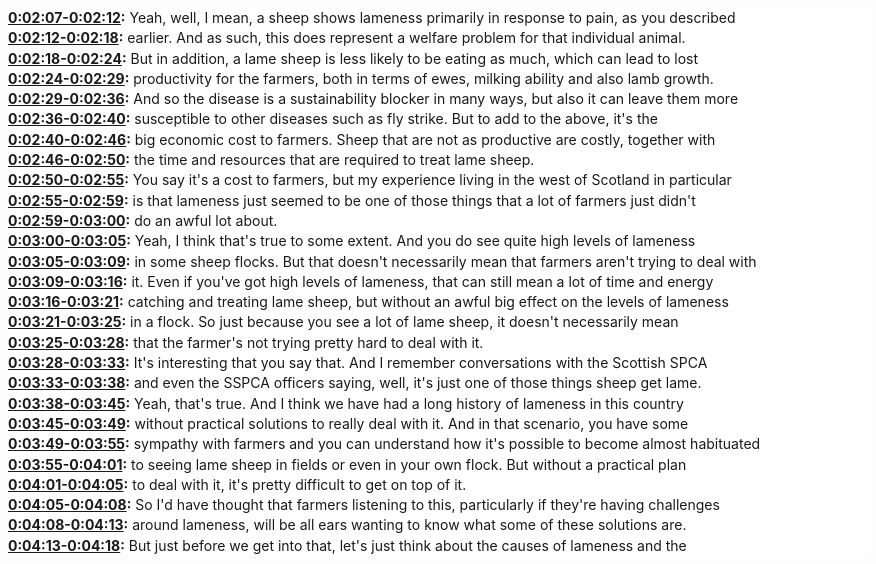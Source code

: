 **[0:02:07-0:02:12](https://anchor.fm/farmgate/episodes/Sheep-lameness--the-5-Point-Plan-ed12g0#t=0:02:07):**  Yeah, well, I mean, a sheep shows lameness primarily in response to pain, as you described  
**[0:02:12-0:02:18](https://anchor.fm/farmgate/episodes/Sheep-lameness--the-5-Point-Plan-ed12g0#t=0:02:12):**  earlier. And as such, this does represent a welfare problem for that individual animal.  
**[0:02:18-0:02:24](https://anchor.fm/farmgate/episodes/Sheep-lameness--the-5-Point-Plan-ed12g0#t=0:02:18):**  But in addition, a lame sheep is less likely to be eating as much, which can lead to lost  
**[0:02:24-0:02:29](https://anchor.fm/farmgate/episodes/Sheep-lameness--the-5-Point-Plan-ed12g0#t=0:02:24):**  productivity for the farmers, both in terms of ewes, milking ability and also lamb growth.  
**[0:02:29-0:02:36](https://anchor.fm/farmgate/episodes/Sheep-lameness--the-5-Point-Plan-ed12g0#t=0:02:29):**  And so the disease is a sustainability blocker in many ways, but also it can leave them more  
**[0:02:36-0:02:40](https://anchor.fm/farmgate/episodes/Sheep-lameness--the-5-Point-Plan-ed12g0#t=0:02:36):**  susceptible to other diseases such as fly strike. But to add to the above, it's the  
**[0:02:40-0:02:46](https://anchor.fm/farmgate/episodes/Sheep-lameness--the-5-Point-Plan-ed12g0#t=0:02:40):**  big economic cost to farmers. Sheep that are not as productive are costly, together with  
**[0:02:46-0:02:50](https://anchor.fm/farmgate/episodes/Sheep-lameness--the-5-Point-Plan-ed12g0#t=0:02:46):**  the time and resources that are required to treat lame sheep.  
**[0:02:50-0:02:55](https://anchor.fm/farmgate/episodes/Sheep-lameness--the-5-Point-Plan-ed12g0#t=0:02:50):**  You say it's a cost to farmers, but my experience living in the west of Scotland in particular  
**[0:02:55-0:02:59](https://anchor.fm/farmgate/episodes/Sheep-lameness--the-5-Point-Plan-ed12g0#t=0:02:55):**  is that lameness just seemed to be one of those things that a lot of farmers just didn't  
**[0:02:59-0:03:00](https://anchor.fm/farmgate/episodes/Sheep-lameness--the-5-Point-Plan-ed12g0#t=0:02:59):**  do an awful lot about.  
**[0:03:00-0:03:05](https://anchor.fm/farmgate/episodes/Sheep-lameness--the-5-Point-Plan-ed12g0#t=0:03:00):**  Yeah, I think that's true to some extent. And you do see quite high levels of lameness  
**[0:03:05-0:03:09](https://anchor.fm/farmgate/episodes/Sheep-lameness--the-5-Point-Plan-ed12g0#t=0:03:05):**  in some sheep flocks. But that doesn't necessarily mean that farmers aren't trying to deal with  
**[0:03:09-0:03:16](https://anchor.fm/farmgate/episodes/Sheep-lameness--the-5-Point-Plan-ed12g0#t=0:03:09):**  it. Even if you've got high levels of lameness, that can still mean a lot of time and energy  
**[0:03:16-0:03:21](https://anchor.fm/farmgate/episodes/Sheep-lameness--the-5-Point-Plan-ed12g0#t=0:03:16):**  catching and treating lame sheep, but without an awful big effect on the levels of lameness  
**[0:03:21-0:03:25](https://anchor.fm/farmgate/episodes/Sheep-lameness--the-5-Point-Plan-ed12g0#t=0:03:21):**  in a flock. So just because you see a lot of lame sheep, it doesn't necessarily mean  
**[0:03:25-0:03:28](https://anchor.fm/farmgate/episodes/Sheep-lameness--the-5-Point-Plan-ed12g0#t=0:03:25):**  that the farmer's not trying pretty hard to deal with it.  
**[0:03:28-0:03:33](https://anchor.fm/farmgate/episodes/Sheep-lameness--the-5-Point-Plan-ed12g0#t=0:03:28):**  It's interesting that you say that. And I remember conversations with the Scottish SPCA  
**[0:03:33-0:03:38](https://anchor.fm/farmgate/episodes/Sheep-lameness--the-5-Point-Plan-ed12g0#t=0:03:33):**  and even the SSPCA officers saying, well, it's just one of those things sheep get lame.  
**[0:03:38-0:03:45](https://anchor.fm/farmgate/episodes/Sheep-lameness--the-5-Point-Plan-ed12g0#t=0:03:38):**  Yeah, that's true. And I think we have had a long history of lameness in this country  
**[0:03:45-0:03:49](https://anchor.fm/farmgate/episodes/Sheep-lameness--the-5-Point-Plan-ed12g0#t=0:03:45):**  without practical solutions to really deal with it. And in that scenario, you have some  
**[0:03:49-0:03:55](https://anchor.fm/farmgate/episodes/Sheep-lameness--the-5-Point-Plan-ed12g0#t=0:03:49):**  sympathy with farmers and you can understand how it's possible to become almost habituated  
**[0:03:55-0:04:01](https://anchor.fm/farmgate/episodes/Sheep-lameness--the-5-Point-Plan-ed12g0#t=0:03:55):**  to seeing lame sheep in fields or even in your own flock. But without a practical plan  
**[0:04:01-0:04:05](https://anchor.fm/farmgate/episodes/Sheep-lameness--the-5-Point-Plan-ed12g0#t=0:04:01):**  to deal with it, it's pretty difficult to get on top of it.  
**[0:04:05-0:04:08](https://anchor.fm/farmgate/episodes/Sheep-lameness--the-5-Point-Plan-ed12g0#t=0:04:05):**  So I'd have thought that farmers listening to this, particularly if they're having challenges  
**[0:04:08-0:04:13](https://anchor.fm/farmgate/episodes/Sheep-lameness--the-5-Point-Plan-ed12g0#t=0:04:08):**  around lameness, will be all ears wanting to know what some of these solutions are.  
**[0:04:13-0:04:18](https://anchor.fm/farmgate/episodes/Sheep-lameness--the-5-Point-Plan-ed12g0#t=0:04:13):**  But just before we get into that, let's just think about the causes of lameness and the  